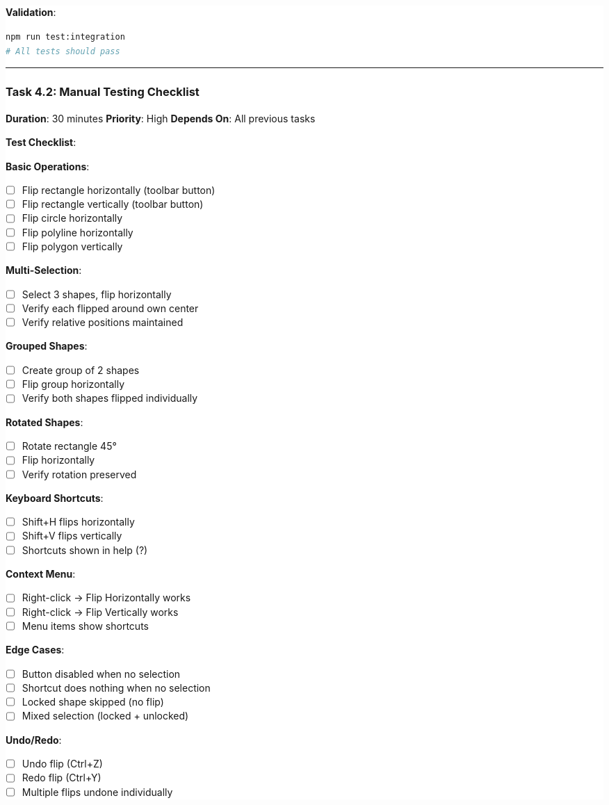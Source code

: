 **Validation**:
```bash
npm run test:integration
# All tests should pass
```

---

### Task 4.2: Manual Testing Checklist
**Duration**: 30 minutes
**Priority**: High
**Depends On**: All previous tasks

**Test Checklist**:

**Basic Operations**:
- [ ] Flip rectangle horizontally (toolbar button)
- [ ] Flip rectangle vertically (toolbar button)
- [ ] Flip circle horizontally
- [ ] Flip polyline horizontally
- [ ] Flip polygon vertically

**Multi-Selection**:
- [ ] Select 3 shapes, flip horizontally
- [ ] Verify each flipped around own center
- [ ] Verify relative positions maintained

**Grouped Shapes**:
- [ ] Create group of 2 shapes
- [ ] Flip group horizontally
- [ ] Verify both shapes flipped individually

**Rotated Shapes**:
- [ ] Rotate rectangle 45°
- [ ] Flip horizontally
- [ ] Verify rotation preserved

**Keyboard Shortcuts**:
- [ ] Shift+H flips horizontally
- [ ] Shift+V flips vertically
- [ ] Shortcuts shown in help (?)

**Context Menu**:
- [ ] Right-click → Flip Horizontally works
- [ ] Right-click → Flip Vertically works
- [ ] Menu items show shortcuts

**Edge Cases**:
- [ ] Button disabled when no selection
- [ ] Shortcut does nothing when no selection
- [ ] Locked shape skipped (no flip)
- [ ] Mixed selection (locked + unlocked)

**Undo/Redo**:
- [ ] Undo flip (Ctrl+Z)
- [ ] Redo flip (Ctrl+Y)
- [ ] Multiple flips undone individually
